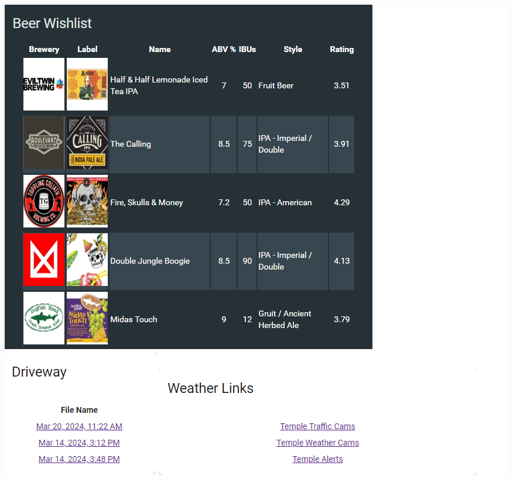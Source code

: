 ![example](examples/example3.png)
![example](examples/example4.png)
![example](examples/example5.png)

